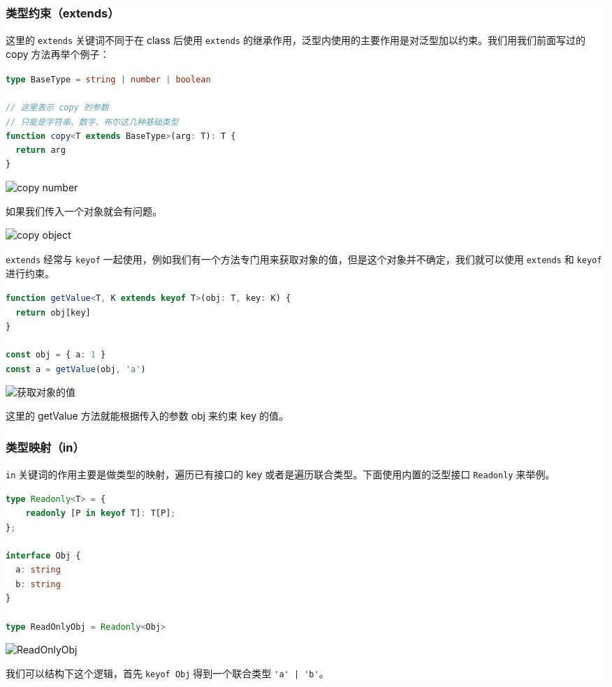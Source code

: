 ### 类型约束（extends）

这里的 `extends` 关键词不同于在 class 后使用 `extends` 的继承作用，泛型内使用的主要作用是对泛型加以约束。我们用我们前面写过的 copy 方法再举个例子：

```ts
type BaseType = string | number | boolean

// 这里表示 copy 的参数
// 只能是字符串、数字、布尔这几种基础类型
function copy<T extends BaseType>(arg: T): T {
  return arg
}
```

![copy number](https://file.shenfq.com/ipic/2020-08-27-062957.png)

如果我们传入一个对象就会有问题。

![copy object](https://file.shenfq.com/ipic/2020-08-27-063107.png)

`extends` 经常与 `keyof` 一起使用，例如我们有一个方法专门用来获取对象的值，但是这个对象并不确定，我们就可以使用 `extends` 和 `keyof` 进行约束。 

```ts
function getValue<T, K extends keyof T>(obj: T, key: K) {
  return obj[key]
}

const obj = { a: 1 }
const a = getValue(obj, 'a')
```

![获取对象的值](https://file.shenfq.com/ipic/2020-08-27-074835.png)

这里的 getValue 方法就能根据传入的参数 obj 来约束 key 的值。

### 类型映射（in）

`in` 关键词的作用主要是做类型的映射，遍历已有接口的 key 或者是遍历联合类型。下面使用内置的泛型接口 `Readonly` 来举例。

```ts
type Readonly<T> = {
    readonly [P in keyof T]: T[P];
};

interface Obj {
  a: string
  b: string
}

type ReadOnlyObj = Readonly<Obj>
```

![ReadOnlyObj](https://file.shenfq.com/ipic/2020-08-27-075646.png)

我们可以结构下这个逻辑，首先 `keyof Obj` 得到一个联合类型 `'a' | 'b'`。
